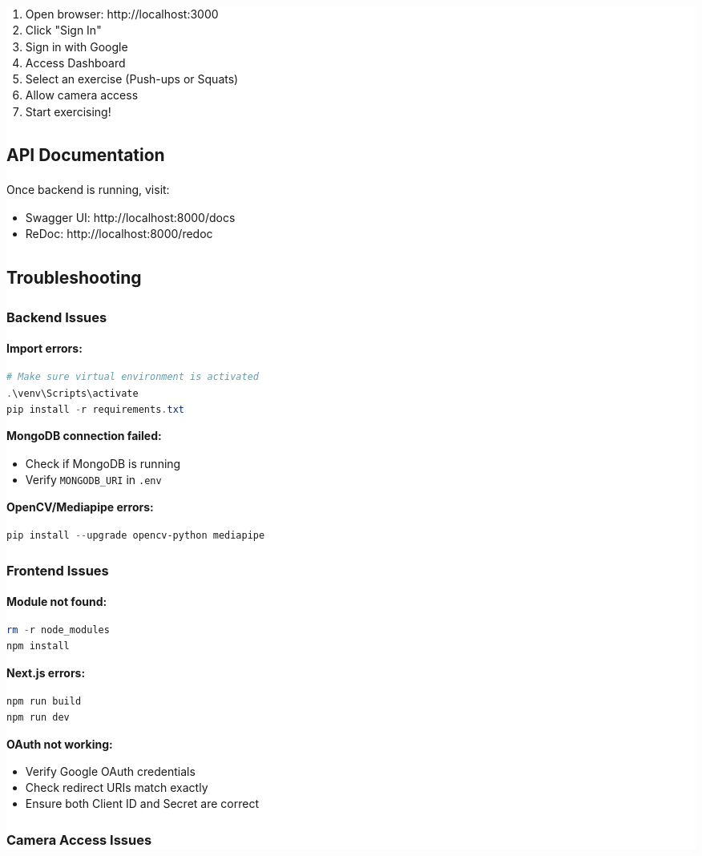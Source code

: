 1. Open browser: http://localhost:3000
2. Click "Sign In"
3. Sign in with Google
4. Access Dashboard
5. Select an exercise (Push-ups or Squats)
6. Allow camera access
7. Start exercising!

## API Documentation

Once backend is running, visit:
- Swagger UI: http://localhost:8000/docs
- ReDoc: http://localhost:8000/redoc

## Troubleshooting

### Backend Issues

**Import errors:**
```powershell
# Make sure virtual environment is activated
.\venv\Scripts\activate
pip install -r requirements.txt
```

**MongoDB connection failed:**
- Check if MongoDB is running
- Verify `MONGODB_URI` in `.env`

**OpenCV/Mediapipe errors:**
```powershell
pip install --upgrade opencv-python mediapipe
```

### Frontend Issues

**Module not found:**
```powershell
rm -r node_modules
npm install
```

**Next.js errors:**
```powershell
npm run build
npm run dev
```

**OAuth not working:**
- Verify Google OAuth credentials
- Check redirect URIs match exactly
- Ensure both Client ID and Secret are correct

### Camera Access Issues
